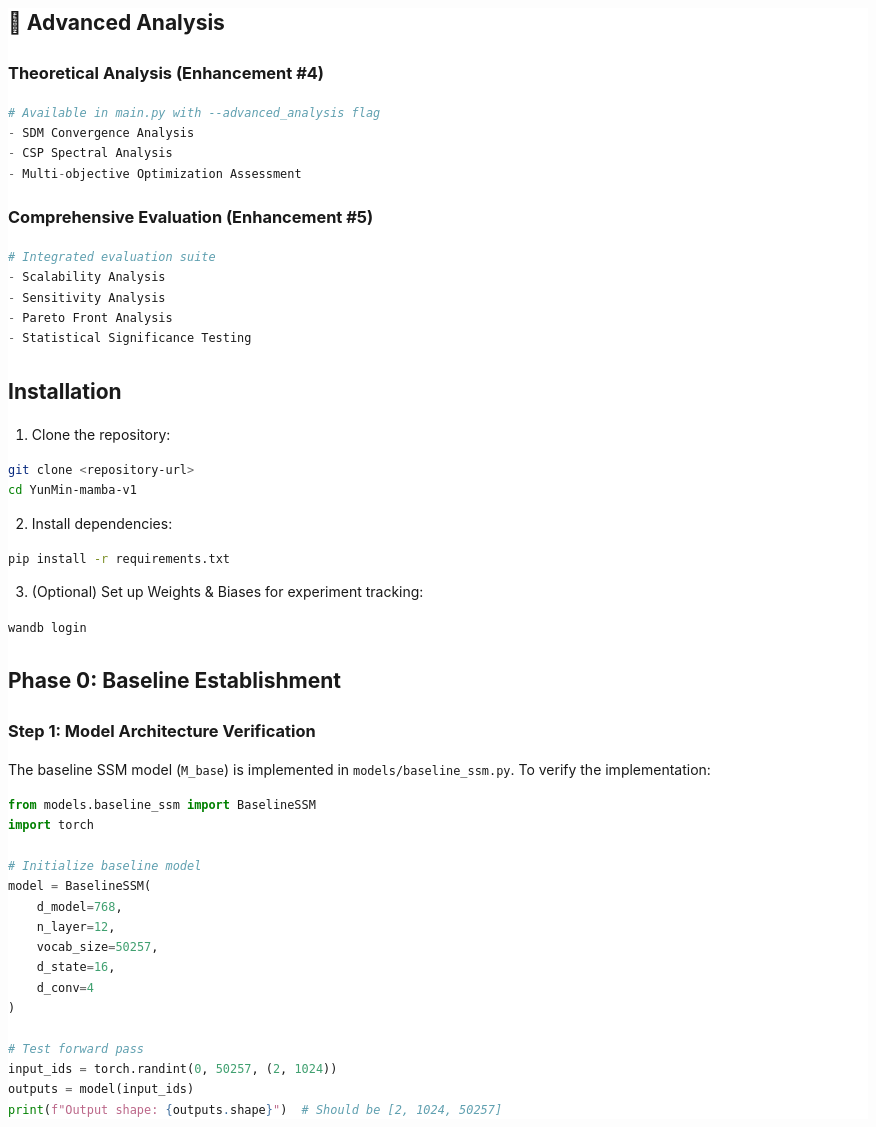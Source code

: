 ## 🔬 Advanced Analysis

### Theoretical Analysis (Enhancement #4)
```python
# Available in main.py with --advanced_analysis flag
- SDM Convergence Analysis
- CSP Spectral Analysis  
- Multi-objective Optimization Assessment
```

### Comprehensive Evaluation (Enhancement #5)
```python
# Integrated evaluation suite
- Scalability Analysis
- Sensitivity Analysis
- Pareto Front Analysis
- Statistical Significance Testing
```

## Installation

1. Clone the repository:
```bash
git clone <repository-url>
cd YunMin-mamba-v1
```

2. Install dependencies:
```bash
pip install -r requirements.txt
```

3. (Optional) Set up Weights & Biases for experiment tracking:
```bash
wandb login
```

## Phase 0: Baseline Establishment

### Step 1: Model Architecture Verification

The baseline SSM model (`M_base`) is implemented in `models/baseline_ssm.py`. To verify the implementation:

```python
from models.baseline_ssm import BaselineSSM
import torch

# Initialize baseline model
model = BaselineSSM(
    d_model=768,
    n_layer=12,
    vocab_size=50257,
    d_state=16,
    d_conv=4
)

# Test forward pass
input_ids = torch.randint(0, 50257, (2, 1024))
outputs = model(input_ids)
print(f"Output shape: {outputs.shape}")  # Should be [2, 1024, 50257]
```
